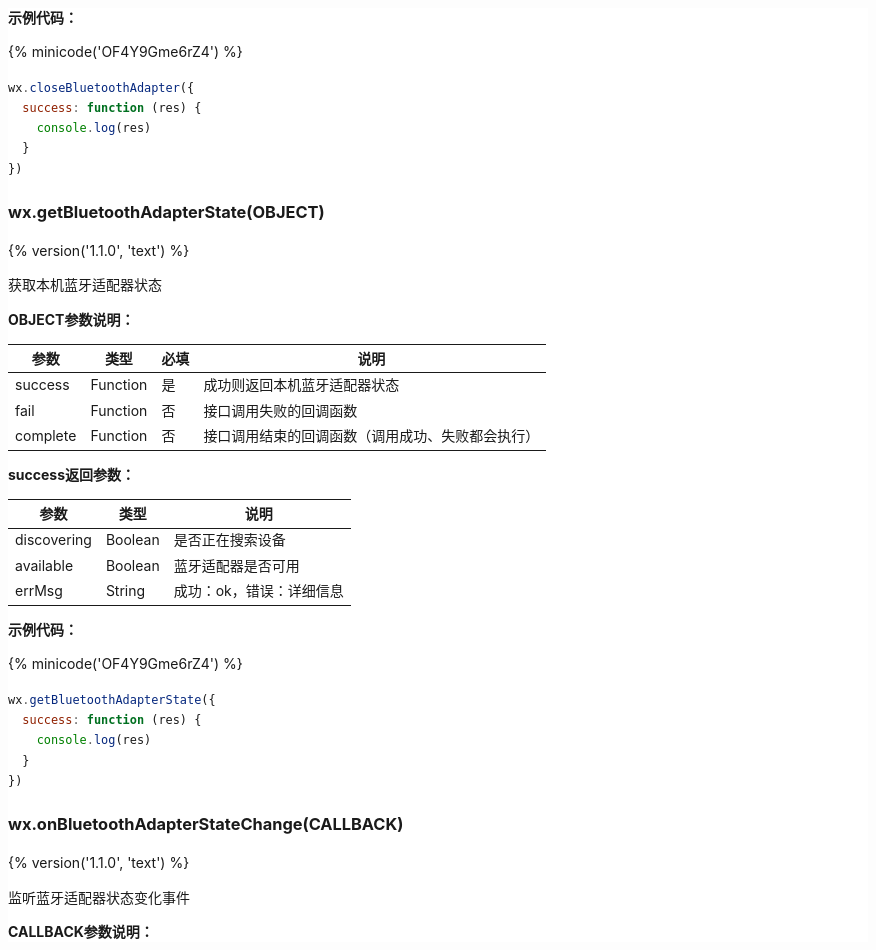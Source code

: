 **示例代码：**

{% minicode('OF4Y9Gme6rZ4') %}

```javascript
wx.closeBluetoothAdapter({
  success: function (res) {
    console.log(res)
  }
})
```

### wx.getBluetoothAdapterState(OBJECT)
{% version('1.1.0', 'text') %}

获取本机蓝牙适配器状态

**OBJECT参数说明：**

| 参数         | 类型          | 必填   | 说明                                  |
| ---------- | ----------- | ---- | ----------------------------------- |
| success    | Function    | 是    | 成功则返回本机蓝牙适配器状态            |
| fail       | Function    | 否    | 接口调用失败的回调函数                         |
| complete   | Function    | 否    | 接口调用结束的回调函数（调用成功、失败都会执行）    |

**success返回参数：**

| 参数         | 类型    | 说明           |
| -----------  | --------|----------------|
| discovering  | Boolean | 是否正在搜索设备   |
| available    | Boolean | 蓝牙适配器是否可用 |
| errMsg       | String  | 成功：ok，错误：详细信息 |


**示例代码：**

{% minicode('OF4Y9Gme6rZ4') %}

```javascript
wx.getBluetoothAdapterState({
  success: function (res) {
    console.log(res)
  }
})
```


### wx.onBluetoothAdapterStateChange(CALLBACK)
{% version('1.1.0', 'text') %}

监听蓝牙适配器状态变化事件

**CALLBACK参数说明：**
